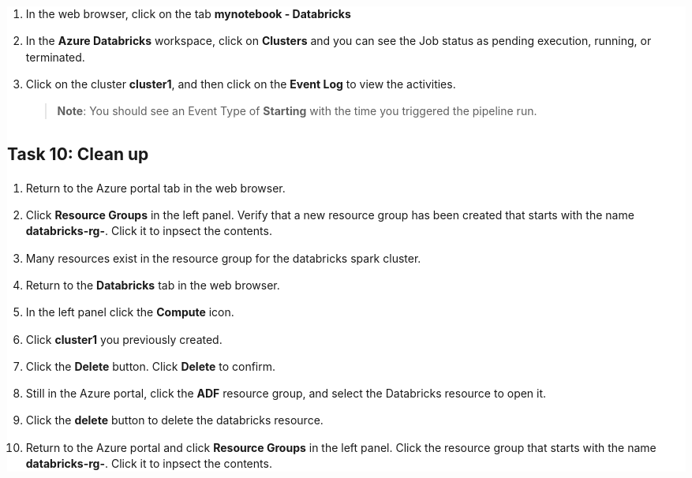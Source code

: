 1. In the web browser, click on the tab **mynotebook - Databricks** 

2. In the **Azure Databricks** workspace, click on **Clusters** and you can see the Job status as pending execution, running, or terminated.

3. Click on the cluster **cluster1**, and then click on the **Event Log** to view the activities.

    > **Note**: You should see an Event Type of **Starting** with the time you triggered the pipeline run.



## Task 10: Clean up

1. Return to the Azure portal tab in the web browser.

1. Click **Resource Groups** in the left panel. Verify that a new resource group has been created that starts with the name **databricks-rg-**. Click it to inpsect the contents.

1. Many resources exist in the resource group for the databricks spark cluster.

1. Return to the **Databricks** tab in the web browser.

1. In the left panel click the **Compute** icon.

1. Click **cluster1** you previously created.

1. Click the **Delete** button. Click **Delete** to confirm.

1. Still in the Azure portal, click the **ADF** resource group, and select the Databricks resource to open it.

1. Click the **delete** button to delete the databricks resource.

1. Return to the Azure portal and click **Resource Groups** in the left panel. Click the resource group that starts with the name **databricks-rg-**. Click it to inpsect the contents.

